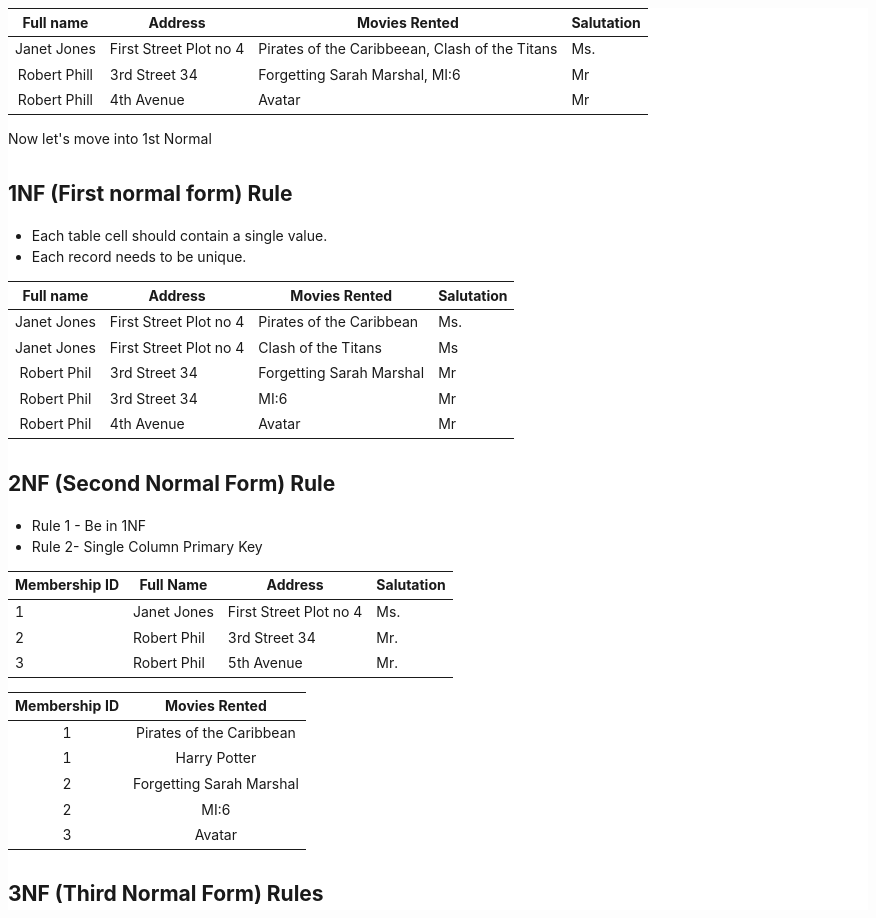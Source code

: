 |  Full name   | Address                | Movies Rented                                  | Salutation |
| :----------: | ---------------------- | ---------------------------------------------- | ---------- |
| Janet Jones  | First Street Plot no 4 | Pirates of the Caribbeean, Clash of the Titans | Ms.        |
| Robert Phill | 3rd Street 34          | Forgetting Sarah Marshal, MI:6                 | Mr         |
| Robert Phill | 4th Avenue             | Avatar                                         | Mr         |

Now let's move into 1st Normal

## 1NF (First normal form) Rule

- Each table cell should contain a single value.
- Each record needs to be unique.

|  Full name  | Address                | Movies Rented            | Salutation |
| :---------: | ---------------------- | ------------------------ | ---------- |
| Janet Jones | First Street Plot no 4 | Pirates of the Caribbean | Ms.        |
| Janet Jones | First Street Plot no 4 | Clash of the Titans      | Ms         |
| Robert Phil | 3rd Street 34          | Forgetting Sarah Marshal | Mr         |
| Robert Phil | 3rd Street 34          | MI:6                     | Mr         |
| Robert Phil | 4th Avenue             | Avatar                   | Mr         |

## 2NF (Second Normal Form) Rule

- Rule 1 - Be in 1NF
- Rule 2- Single Column Primary Key

| Membership ID | Full Name   | Address                | Salutation |
| ------------- | ----------- | ---------------------- | ---------- |
| 1             | Janet Jones | First Street Plot no 4 | Ms.        |
| 2             | Robert Phil | 3rd Street 34          | Mr.        |
| 3             | Robert Phil | 5th Avenue             | Mr.        |

| Membership ID |      Movies Rented       |
| :-----------: | :----------------------: |
|       1       | Pirates of the Caribbean |
|       1       |       Harry Potter       |
|       2       | Forgetting Sarah Marshal |
|       2       |           MI:6           |
|       3       |          Avatar          |

## 3NF (Third Normal Form) Rules
